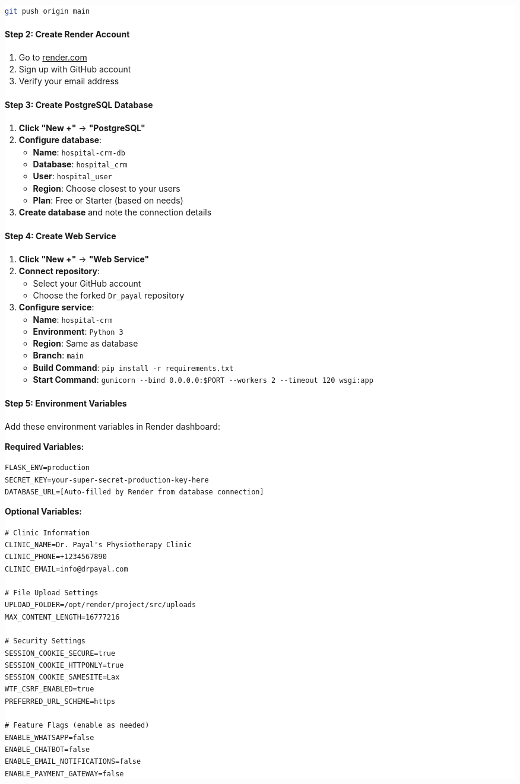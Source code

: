 ```bash
git push origin main
```

#### Step 2: Create Render Account
1. Go to [render.com](https://render.com)
2. Sign up with GitHub account
3. Verify your email address

#### Step 3: Create PostgreSQL Database
1. **Click "New +"** → **"PostgreSQL"**
2. **Configure database**:
   - **Name**: `hospital-crm-db`
   - **Database**: `hospital_crm`
   - **User**: `hospital_user`
   - **Region**: Choose closest to your users
   - **Plan**: Free or Starter (based on needs)
3. **Create database** and note the connection details

#### Step 4: Create Web Service
1. **Click "New +"** → **"Web Service"**
2. **Connect repository**:
   - Select your GitHub account
   - Choose the forked `Dr_payal` repository
3. **Configure service**:
   - **Name**: `hospital-crm`
   - **Environment**: `Python 3`
   - **Region**: Same as database
   - **Branch**: `main`
   - **Build Command**: `pip install -r requirements.txt`
   - **Start Command**: `gunicorn --bind 0.0.0.0:$PORT --workers 2 --timeout 120 wsgi:app`

#### Step 5: Environment Variables
Add these environment variables in Render dashboard:

**Required Variables:**
```env
FLASK_ENV=production
SECRET_KEY=your-super-secret-production-key-here
DATABASE_URL=[Auto-filled by Render from database connection]
```

**Optional Variables:**
```env
# Clinic Information
CLINIC_NAME=Dr. Payal's Physiotherapy Clinic
CLINIC_PHONE=+1234567890
CLINIC_EMAIL=info@drpayal.com

# File Upload Settings
UPLOAD_FOLDER=/opt/render/project/src/uploads
MAX_CONTENT_LENGTH=16777216

# Security Settings
SESSION_COOKIE_SECURE=true
SESSION_COOKIE_HTTPONLY=true
SESSION_COOKIE_SAMESITE=Lax
WTF_CSRF_ENABLED=true
PREFERRED_URL_SCHEME=https

# Feature Flags (enable as needed)
ENABLE_WHATSAPP=false
ENABLE_CHATBOT=false
ENABLE_EMAIL_NOTIFICATIONS=false
ENABLE_PAYMENT_GATEWAY=false

```